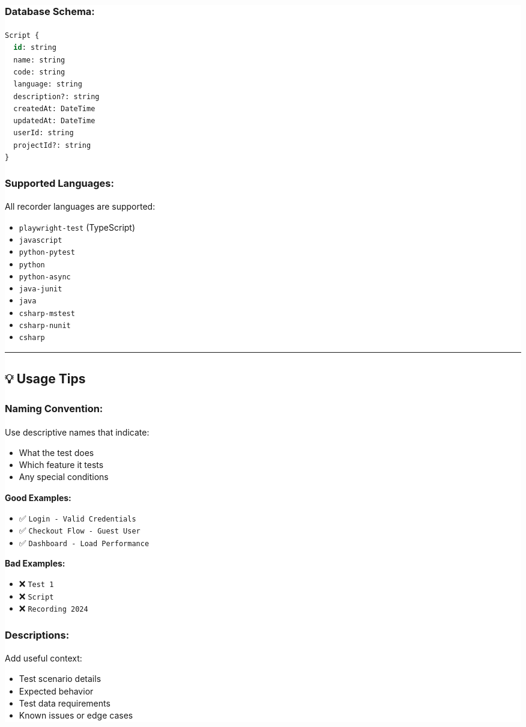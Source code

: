 ### **Database Schema:**
```sql
Script {
  id: string
  name: string
  code: string
  language: string
  description?: string
  createdAt: DateTime
  updatedAt: DateTime
  userId: string
  projectId?: string
}
```

### **Supported Languages:**
All recorder languages are supported:
- `playwright-test` (TypeScript)
- `javascript`
- `python-pytest`
- `python`
- `python-async`
- `java-junit`
- `java`
- `csharp-mstest`
- `csharp-nunit`
- `csharp`

---

## 💡 Usage Tips

### **Naming Convention:**
Use descriptive names that indicate:
- What the test does
- Which feature it tests
- Any special conditions

**Good Examples:**
- ✅ `Login - Valid Credentials`
- ✅ `Checkout Flow - Guest User`
- ✅ `Dashboard - Load Performance`

**Bad Examples:**
- ❌ `Test 1`
- ❌ `Script`
- ❌ `Recording 2024`

### **Descriptions:**
Add useful context:
- Test scenario details
- Expected behavior
- Test data requirements
- Known issues or edge cases
